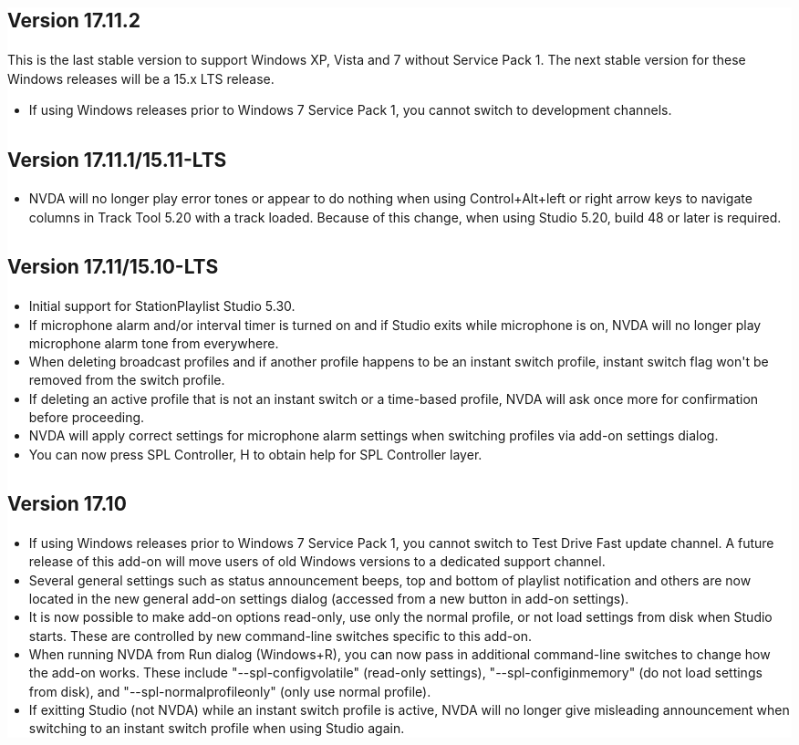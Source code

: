 ## Version 17.11.2

This is the last stable version to support Windows XP, Vista and 7 without
Service Pack 1. The next stable version for these Windows releases will be a
15.x LTS release.

* If using Windows releases prior to Windows 7 Service Pack 1, you cannot
  switch to development channels.

## Version 17.11.1/15.11-LTS

* NVDA will no longer play error tones or appear to do nothing when using
  Control+Alt+left or right arrow keys to navigate columns in Track Tool
  5.20 with a track loaded. Because of this change, when using Studio 5.20,
  build 48 or later is required.

## Version 17.11/15.10-LTS

* Initial support for StationPlaylist Studio 5.30.
* If microphone alarm and/or interval timer is turned on and if Studio exits
  while microphone is on, NVDA will no longer play microphone alarm tone
  from everywhere.
* When deleting broadcast profiles and if another profile happens to be an
  instant switch profile, instant switch flag won't be removed from the
  switch profile.
* If deleting an active profile that is not an instant switch or a
  time-based profile, NVDA will ask once more for confirmation before
  proceeding.
* NVDA will apply correct settings for microphone alarm settings when
  switching profiles via add-on settings dialog.
* You can now press SPL Controller, H to obtain help for SPL Controller
  layer.

## Version 17.10

* If using Windows releases prior to Windows 7 Service Pack 1, you cannot
  switch to Test Drive Fast update channel. A future release of this add-on
  will move users of old Windows versions to a dedicated support channel.
* Several general settings such as status announcement beeps, top and bottom
  of playlist notification and others are now located in the new general
  add-on settings dialog (accessed from a new button in add-on settings).
* It is now possible to make add-on options read-only, use only the normal
  profile, or not load settings from disk when Studio starts. These are
  controlled by new command-line switches specific to this add-on.
* When running NVDA from Run dialog (Windows+R), you can now pass in
  additional command-line switches to change how the add-on works. These
  include "--spl-configvolatile" (read-only settings),
  "--spl-configinmemory" (do not load settings from disk), and
  "--spl-normalprofileonly" (only use normal profile).
* If exitting Studio (not NVDA) while an instant switch profile is active,
  NVDA will no longer give misleading announcement when switching to an
  instant switch profile when using Studio again.
